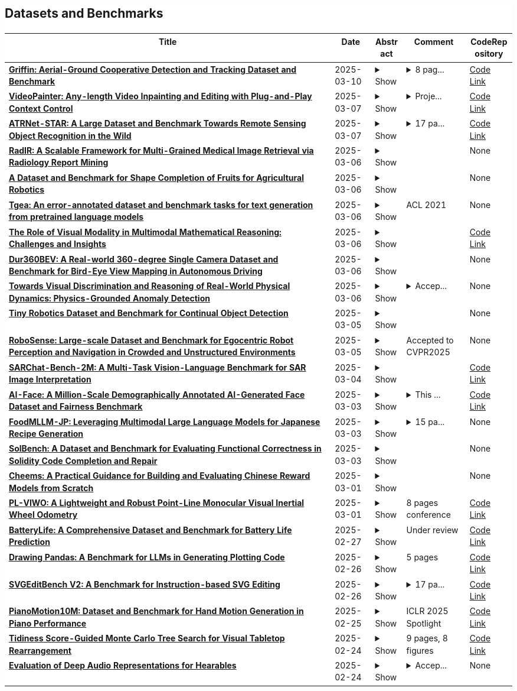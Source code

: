 ## Datasets and Benchmarks

| **Title** | **Date** | **Abstract** | **Comment** | **CodeRepository** |
| --- | --- | --- | --- | --- |
| **[Griffin: Aerial-Ground Cooperative Detection and Tracking Dataset and Benchmark](http://arxiv.org/abs/2503.06983v1)** | 2025-03-10 | <details><summary>Show</summary></details> | <details><summary>8 pag...</summary></details> | [Code Link](https://github.com/wang-jh18-SVM/Griffin) |
| **[VideoPainter: Any-length Video Inpainting and Editing with Plug-and-Play Context Control](http://arxiv.org/abs/2503.05639v1)** | 2025-03-07 | <details><summary>Show</summary></details> | <details><summary>Proje...</summary></details> | [Code Link](https://yxbian23.github.io/project) |
| **[ATRNet-STAR: A Large Dataset and Benchmark Towards Remote Sensing Object Recognition in the Wild](http://arxiv.org/abs/2501.13354v3)** | 2025-03-07 | <details><summary>Show</summary></details> | <details><summary>17 pa...</summary></details> | [Code Link](https://github.com/waterdisappear/ATRNet-STAR) |
| **[RadIR: A Scalable Framework for Multi-Grained Medical Image Retrieval via Radiology Report Mining](http://arxiv.org/abs/2503.04653v1)** | 2025-03-06 | <details><summary>Show</summary></details> |  | None |
| **[A Dataset and Benchmark for Shape Completion of Fruits for Agricultural Robotics](http://arxiv.org/abs/2407.13304v3)** | 2025-03-06 | <details><summary>Show</summary></details> |  | None |
| **[Tgea: An error-annotated dataset and benchmark tasks for text generation from pretrained language models](http://arxiv.org/abs/2503.04232v1)** | 2025-03-06 | <details><summary>Show</summary></details> | ACL 2021 | None |
| **[The Role of Visual Modality in Multimodal Mathematical Reasoning: Challenges and Insights](http://arxiv.org/abs/2503.04167v1)** | 2025-03-06 | <details><summary>Show</summary></details> |  | [Code Link](https://github.com/Yufang-Liu/visual_modality_role) |
| **[Dur360BEV: A Real-world 360-degree Single Camera Dataset and Benchmark for Bird-Eye View Mapping in Autonomous Driving](http://arxiv.org/abs/2503.00675v2)** | 2025-03-06 | <details><summary>Show</summary></details> |  | None |
| **[Towards Visual Discrimination and Reasoning of Real-World Physical Dynamics: Physics-Grounded Anomaly Detection](http://arxiv.org/abs/2503.03562v2)** | 2025-03-06 | <details><summary>Show</summary></details> | <details><summary>Accep...</summary></details> | None |
| **[Tiny Robotics Dataset and Benchmark for Continual Object Detection](http://arxiv.org/abs/2409.16215v2)** | 2025-03-05 | <details><summary>Show</summary></details> |  | None |
| **[RoboSense: Large-scale Dataset and Benchmark for Egocentric Robot Perception and Navigation in Crowded and Unstructured Environments](http://arxiv.org/abs/2408.15503v5)** | 2025-03-05 | <details><summary>Show</summary></details> | Accepted to CVPR2025 | None |
| **[SARChat-Bench-2M: A Multi-Task Vision-Language Benchmark for SAR Image Interpretation](http://arxiv.org/abs/2502.08168v5)** | 2025-03-04 | <details><summary>Show</summary></details> |  | [Code Link](https://github.com/JimmyMa99/SARChat) |
| **[AI-Face: A Million-Scale Demographically Annotated AI-Generated Face Dataset and Fairness Benchmark](http://arxiv.org/abs/2406.00783v3)** | 2025-03-03 | <details><summary>Show</summary></details> | <details><summary>This ...</summary></details> | [Code Link](https://github.com/Purdue-M2/AI-Face-FairnessBench) |
| **[FoodMLLM-JP: Leveraging Multimodal Large Language Models for Japanese Recipe Generation](http://arxiv.org/abs/2409.18459v2)** | 2025-03-03 | <details><summary>Show</summary></details> | <details><summary>15 pa...</summary></details> | None |
| **[SolBench: A Dataset and Benchmark for Evaluating Functional Correctness in Solidity Code Completion and Repair](http://arxiv.org/abs/2503.01098v1)** | 2025-03-03 | <details><summary>Show</summary></details> |  | None |
| **[Cheems: A Practical Guidance for Building and Evaluating Chinese Reward Models from Scratch](http://arxiv.org/abs/2502.17173v2)** | 2025-03-01 | <details><summary>Show</summary></details> |  | None |
| **[PL-VIWO: A Lightweight and Robust Point-Line Monocular Visual Inertial Wheel Odometry](http://arxiv.org/abs/2503.00551v1)** | 2025-03-01 | <details><summary>Show</summary></details> | 8 pages conference | [Code Link](https://github.com/Happy-ZZX/PL-VIWO) |
| **[BatteryLife: A Comprehensive Dataset and Benchmark for Battery Life Prediction](http://arxiv.org/abs/2502.18807v2)** | 2025-02-27 | <details><summary>Show</summary></details> | Under review | [Code Link](https://github.com/Ruifeng-Tan/BatteryLife) |
| **[Drawing Pandas: A Benchmark for LLMs in Generating Plotting Code](http://arxiv.org/abs/2412.02764v2)** | 2025-02-26 | <details><summary>Show</summary></details> | 5 pages | [Code Link](https://github.com/JetBrains-Research/PandasPlotBench) |
| **[SVGEditBench V2: A Benchmark for Instruction-based SVG Editing](http://arxiv.org/abs/2502.19453v1)** | 2025-02-26 | <details><summary>Show</summary></details> | <details><summary>17 pa...</summary></details> | [Code Link](https://github.com/mti-lab/SVGEditBenchv2) |
| **[PianoMotion10M: Dataset and Benchmark for Hand Motion Generation in Piano Performance](http://arxiv.org/abs/2406.09326v2)** | 2025-02-25 | <details><summary>Show</summary></details> | ICLR 2025 Spotlight | [Code Link](https://github.com/agnJason/PianoMotion10M) |
| **[Tidiness Score-Guided Monte Carlo Tree Search for Visual Tabletop Rearrangement](http://arxiv.org/abs/2502.17235v1)** | 2025-02-24 | <details><summary>Show</summary></details> | 9 pages, 8 figures | [Code Link](https://github.com/rllab-snu/TTU-Dataset) |
| **[Evaluation of Deep Audio Representations for Hearables](http://arxiv.org/abs/2502.06664v2)** | 2025-02-24 | <details><summary>Show</summary></details> | <details><summary>Accep...</summary></details> | None |